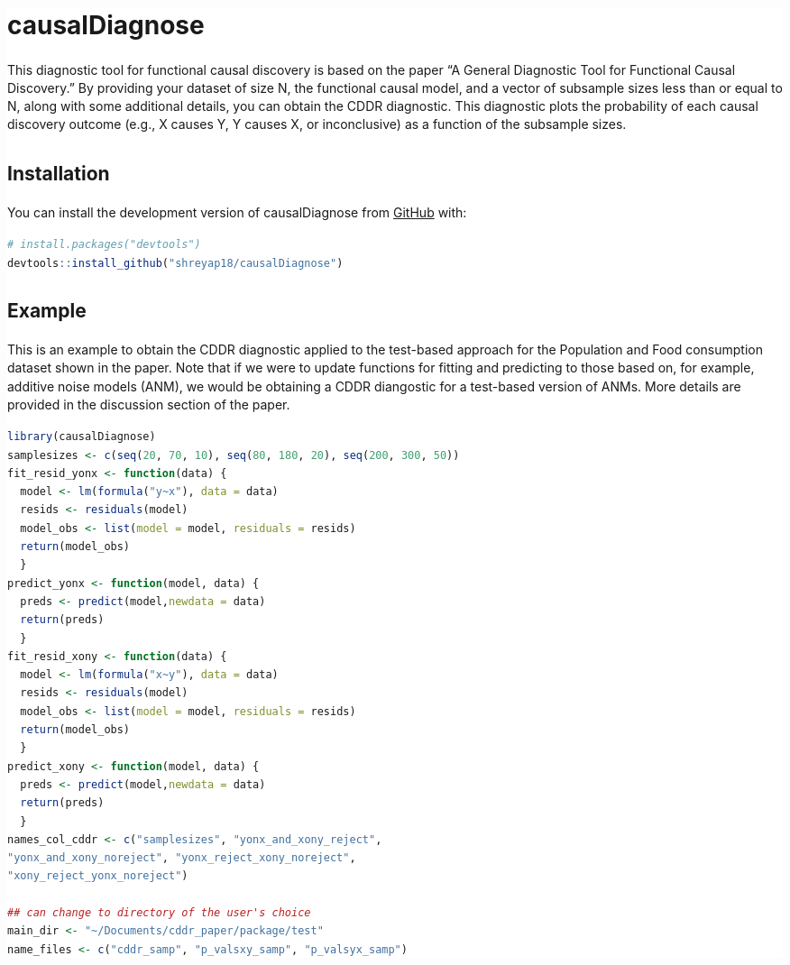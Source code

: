 


# causalDiagnose




This diagnostic tool for functional causal discovery is based on the
paper “A General Diagnostic Tool for Functional Causal Discovery.” By
providing your dataset of size N, the functional causal model, and a
vector of subsample sizes less than or equal to N, along with some
additional details, you can obtain the CDDR diagnostic. This diagnostic
plots the probability of each causal discovery outcome (e.g., X causes
Y, Y causes X, or inconclusive) as a function of the subsample sizes.

## Installation

You can install the development version of causalDiagnose from
[GitHub](https://github.com/) with:

``` r
# install.packages("devtools")
devtools::install_github("shreyap18/causalDiagnose")
```

## Example

This is an example to obtain the CDDR diagnostic applied to the
test-based approach for the Population and Food consumption dataset
shown in the paper. Note that if we were to update functions for fitting
and predicting to those based on, for example, additive noise models
(ANM), we would be obtaining a CDDR diangostic for a test-based version
of ANMs. More details are provided in the discussion section of the
paper.

``` r
library(causalDiagnose)
samplesizes <- c(seq(20, 70, 10), seq(80, 180, 20), seq(200, 300, 50))
fit_resid_yonx <- function(data) {
  model <- lm(formula("y~x"), data = data)
  resids <- residuals(model)
  model_obs <- list(model = model, residuals = resids)
  return(model_obs)
  }
predict_yonx <- function(model, data) {
  preds <- predict(model,newdata = data)
  return(preds)
  }
fit_resid_xony <- function(data) {
  model <- lm(formula("x~y"), data = data)
  resids <- residuals(model)
  model_obs <- list(model = model, residuals = resids)
  return(model_obs)
  }
predict_xony <- function(model, data) {
  preds <- predict(model,newdata = data)
  return(preds)
  }
names_col_cddr <- c("samplesizes", "yonx_and_xony_reject",
"yonx_and_xony_noreject", "yonx_reject_xony_noreject",
"xony_reject_yonx_noreject")

## can change to directory of the user's choice
main_dir <- "~/Documents/cddr_paper/package/test"
name_files <- c("cddr_samp", "p_valsxy_samp", "p_valsyx_samp")
```